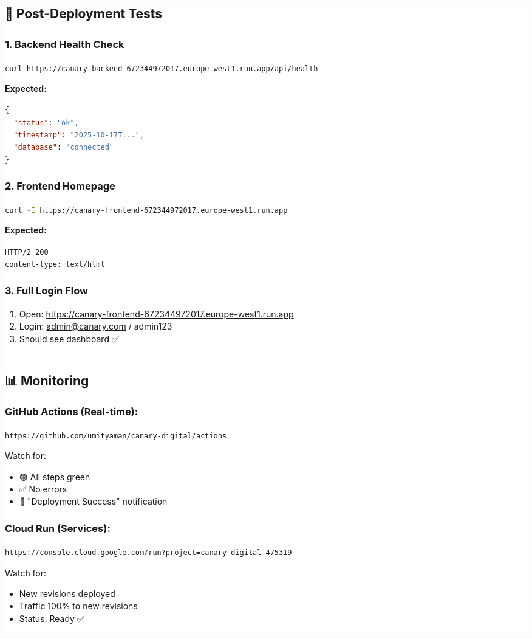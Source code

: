 
## 🧪 Post-Deployment Tests

### 1. Backend Health Check
```bash
curl https://canary-backend-672344972017.europe-west1.run.app/api/health
```

**Expected:**
```json
{
  "status": "ok",
  "timestamp": "2025-10-17T...",
  "database": "connected"
}
```

### 2. Frontend Homepage
```bash
curl -I https://canary-frontend-672344972017.europe-west1.run.app
```

**Expected:**
```
HTTP/2 200
content-type: text/html
```

### 3. Full Login Flow
1. Open: https://canary-frontend-672344972017.europe-west1.run.app
2. Login: admin@canary.com / admin123
3. Should see dashboard ✅

---

## 📊 Monitoring

### GitHub Actions (Real-time):
```
https://github.com/umityaman/canary-digital/actions
```

Watch for:
- 🟢 All steps green
- ✅ No errors
- 🎉 "Deployment Success" notification

### Cloud Run (Services):
```
https://console.cloud.google.com/run?project=canary-digital-475319
```

Watch for:
- New revisions deployed
- Traffic 100% to new revisions
- Status: Ready ✅

---